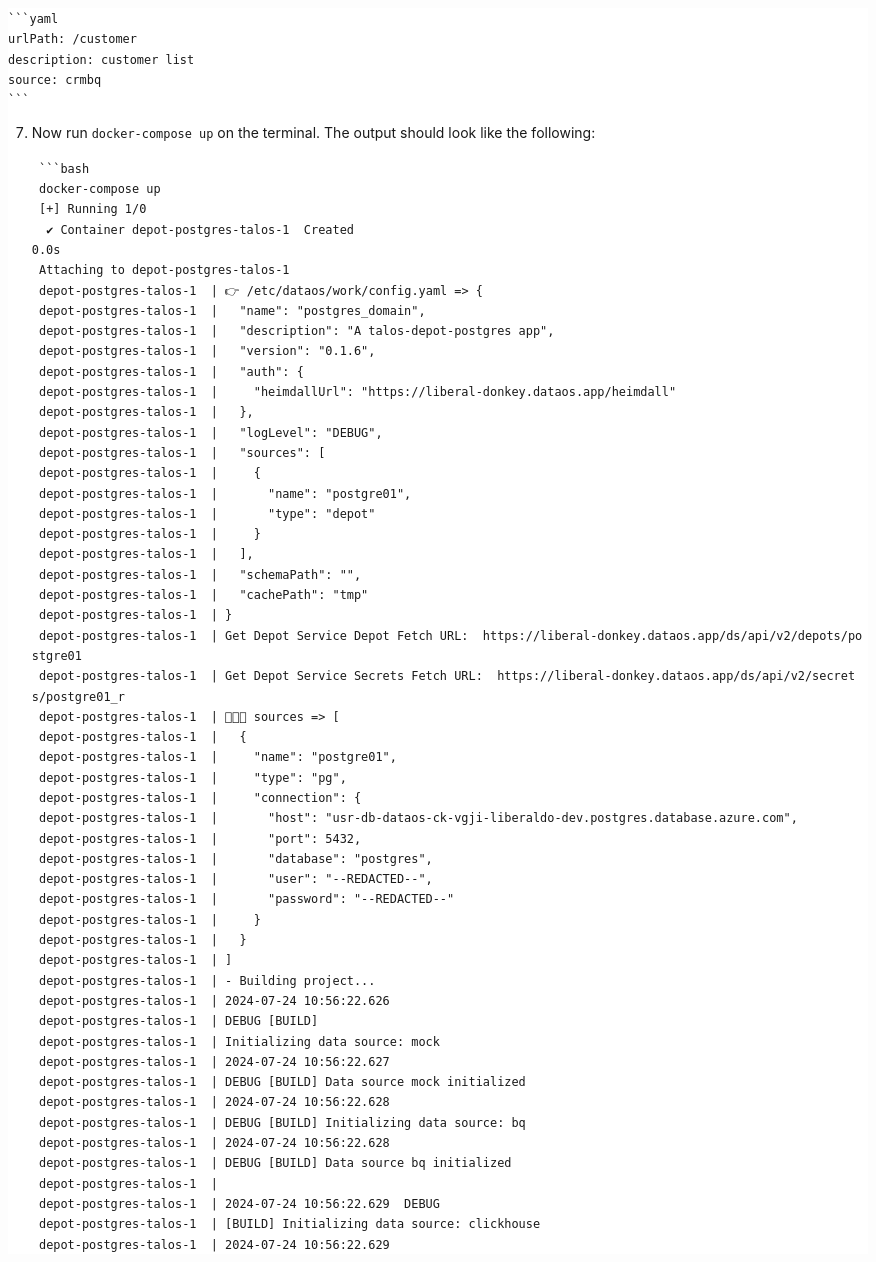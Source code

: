     ```yaml
    urlPath: /customer
    description: customer list
    source: crmbq
    ```
    
7. Now run `docker-compose up` on the terminal. The output should look like the following:
        
        ```bash
        docker-compose up
        [+] Running 1/0
         ✔ Container depot-postgres-talos-1  Created                                                                                                                                                                  0.0s 
        Attaching to depot-postgres-talos-1
        depot-postgres-talos-1  | 👉 /etc/dataos/work/config.yaml => {
        depot-postgres-talos-1  |   "name": "postgres_domain",
        depot-postgres-talos-1  |   "description": "A talos-depot-postgres app",
        depot-postgres-talos-1  |   "version": "0.1.6",
        depot-postgres-talos-1  |   "auth": {
        depot-postgres-talos-1  |     "heimdallUrl": "https://liberal-donkey.dataos.app/heimdall"
        depot-postgres-talos-1  |   },
        depot-postgres-talos-1  |   "logLevel": "DEBUG",
        depot-postgres-talos-1  |   "sources": [
        depot-postgres-talos-1  |     {
        depot-postgres-talos-1  |       "name": "postgre01",
        depot-postgres-talos-1  |       "type": "depot"
        depot-postgres-talos-1  |     }
        depot-postgres-talos-1  |   ],
        depot-postgres-talos-1  |   "schemaPath": "",
        depot-postgres-talos-1  |   "cachePath": "tmp"
        depot-postgres-talos-1  | }
        depot-postgres-talos-1  | Get Depot Service Depot Fetch URL:  https://liberal-donkey.dataos.app/ds/api/v2/depots/postgre01
        depot-postgres-talos-1  | Get Depot Service Secrets Fetch URL:  https://liberal-donkey.dataos.app/ds/api/v2/secrets/postgre01_r
        depot-postgres-talos-1  | 🧑‍🤝‍🧑 sources => [
        depot-postgres-talos-1  |   {
        depot-postgres-talos-1  |     "name": "postgre01",
        depot-postgres-talos-1  |     "type": "pg",
        depot-postgres-talos-1  |     "connection": {
        depot-postgres-talos-1  |       "host": "usr-db-dataos-ck-vgji-liberaldo-dev.postgres.database.azure.com",
        depot-postgres-talos-1  |       "port": 5432,
        depot-postgres-talos-1  |       "database": "postgres",
        depot-postgres-talos-1  |       "user": "--REDACTED--",
        depot-postgres-talos-1  |       "password": "--REDACTED--"
        depot-postgres-talos-1  |     }
        depot-postgres-talos-1  |   }
        depot-postgres-talos-1  | ]
        depot-postgres-talos-1  | - Building project...
        depot-postgres-talos-1  | 2024-07-24 10:56:22.626  
        depot-postgres-talos-1  | DEBUG [BUILD]
        depot-postgres-talos-1  | Initializing data source: mock
        depot-postgres-talos-1  | 2024-07-24 10:56:22.627  
        depot-postgres-talos-1  | DEBUG [BUILD] Data source mock initialized
        depot-postgres-talos-1  | 2024-07-24 10:56:22.628  
        depot-postgres-talos-1  | DEBUG [BUILD] Initializing data source: bq
        depot-postgres-talos-1  | 2024-07-24 10:56:22.628  
        depot-postgres-talos-1  | DEBUG [BUILD] Data source bq initialized
        depot-postgres-talos-1  | 
        depot-postgres-talos-1  | 2024-07-24 10:56:22.629  DEBUG
        depot-postgres-talos-1  | [BUILD] Initializing data source: clickhouse
        depot-postgres-talos-1  | 2024-07-24 10:56:22.629  